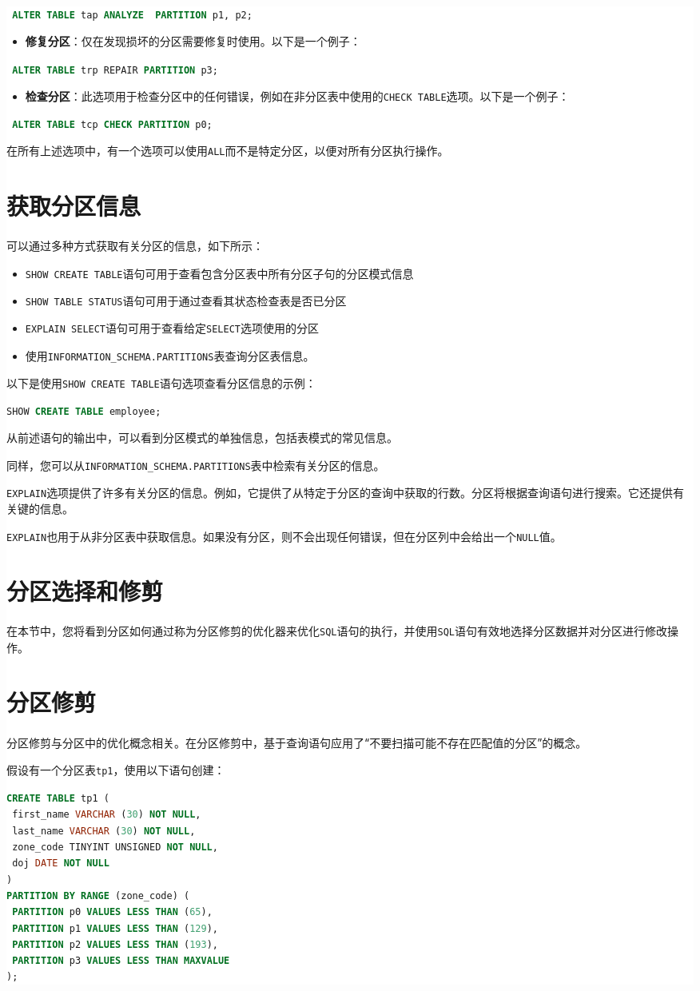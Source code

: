 ```sql
 ALTER TABLE tap ANALYZE  PARTITION p1, p2;
```

+   **修复分区**：仅在发现损坏的分区需要修复时使用。以下是一个例子：

```sql
 ALTER TABLE trp REPAIR PARTITION p3;
```

+   **检查分区**：此选项用于检查分区中的任何错误，例如在非分区表中使用的`CHECK TABLE`选项。以下是一个例子：

```sql
 ALTER TABLE tcp CHECK PARTITION p0;
```

在所有上述选项中，有一个选项可以使用`ALL`而不是特定分区，以便对所有分区执行操作。

# 获取分区信息

可以通过多种方式获取有关分区的信息，如下所示：

+   `SHOW CREATE TABLE`语句可用于查看包含分区表中所有分区子句的分区模式信息

+   `SHOW TABLE STATUS`语句可用于通过查看其状态检查表是否已分区

+   `EXPLAIN SELECT`语句可用于查看给定`SELECT`选项使用的分区

+   使用`INFORMATION_SCHEMA.PARTITIONS`表查询分区表信息。

以下是使用`SHOW CREATE TABLE`语句选项查看分区信息的示例：

```sql
SHOW CREATE TABLE employee;
```

从前述语句的输出中，可以看到分区模式的单独信息，包括表模式的常见信息。

同样，您可以从`INFORMATION_SCHEMA.PARTITIONS`表中检索有关分区的信息。

`EXPLAIN`选项提供了许多有关分区的信息。例如，它提供了从特定于分区的查询中获取的行数。分区将根据查询语句进行搜索。它还提供有关键的信息。

`EXPLAIN`也用于从非分区表中获取信息。如果没有分区，则不会出现任何错误，但在分区列中会给出一个`NULL`值。

# 分区选择和修剪

在本节中，您将看到分区如何通过称为分区修剪的优化器来优化`SQL`语句的执行，并使用`SQL`语句有效地选择分区数据并对分区进行修改操作。

# 分区修剪

分区修剪与分区中的优化概念相关。在分区修剪中，基于查询语句应用了“不要扫描可能不存在匹配值的分区”的概念。

假设有一个分区表`tp1`，使用以下语句创建：

```sql
CREATE TABLE tp1 (
 first_name VARCHAR (30) NOT NULL,
 last_name VARCHAR (30) NOT NULL,
 zone_code TINYINT UNSIGNED NOT NULL,
 doj DATE NOT NULL
)
PARTITION BY RANGE (zone_code) (
 PARTITION p0 VALUES LESS THAN (65),
 PARTITION p1 VALUES LESS THAN (129),
 PARTITION p2 VALUES LESS THAN (193),
 PARTITION p3 VALUES LESS THAN MAXVALUE
);
```
